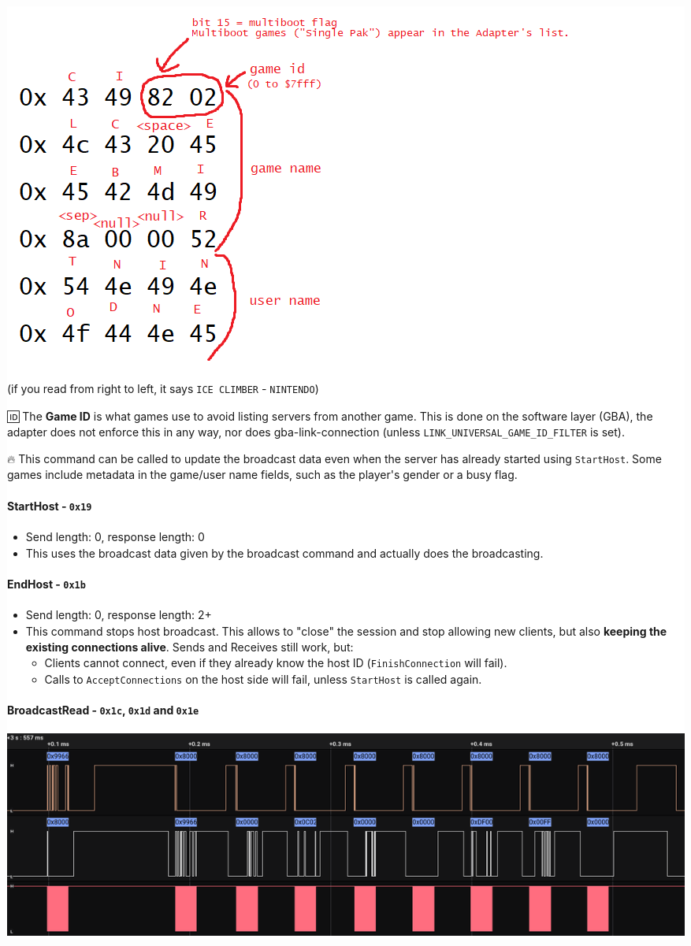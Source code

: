 [![Image without alt text or caption](img/wireless/broadcast.png)](img/wireless/broadcast.png)

(if you read from right to left, it says `ICE CLIMBER` - `NINTENDO`)

🆔 The **Game ID** is what games use to avoid listing servers from another game. This is done on the software layer (GBA), the adapter does not enforce this in any way, nor does gba-link-connection (unless `LINK_UNIVERSAL_GAME_ID_FILTER` is set).

🔥 This command can be called to update the broadcast data even when the server has already started using `StartHost`. Some games include metadata in the game/user name fields, such as the player's gender or a busy flag.

#### StartHost - `0x19`

- Send length: 0, response length: 0
- This uses the broadcast data given by the broadcast command and actually does the broadcasting.

#### EndHost - `0x1b`

- Send length: 0, response length: 2+
- This command stops host broadcast. This allows to "close" the session and stop allowing new clients, but also **keeping the existing connections alive**. Sends and Receives still work, but:
  - Clients cannot connect, even if they already know the host ID (`FinishConnection` will fail).
  - Calls to `AcceptConnections` on the host side will fail, unless `StartHost` is called again.

#### BroadcastRead - `0x1c`, `0x1d` and `0x1e`

[![Image without alt text or caption](img/wireless/0x1d.png)](img/wireless/0x1d.png)
